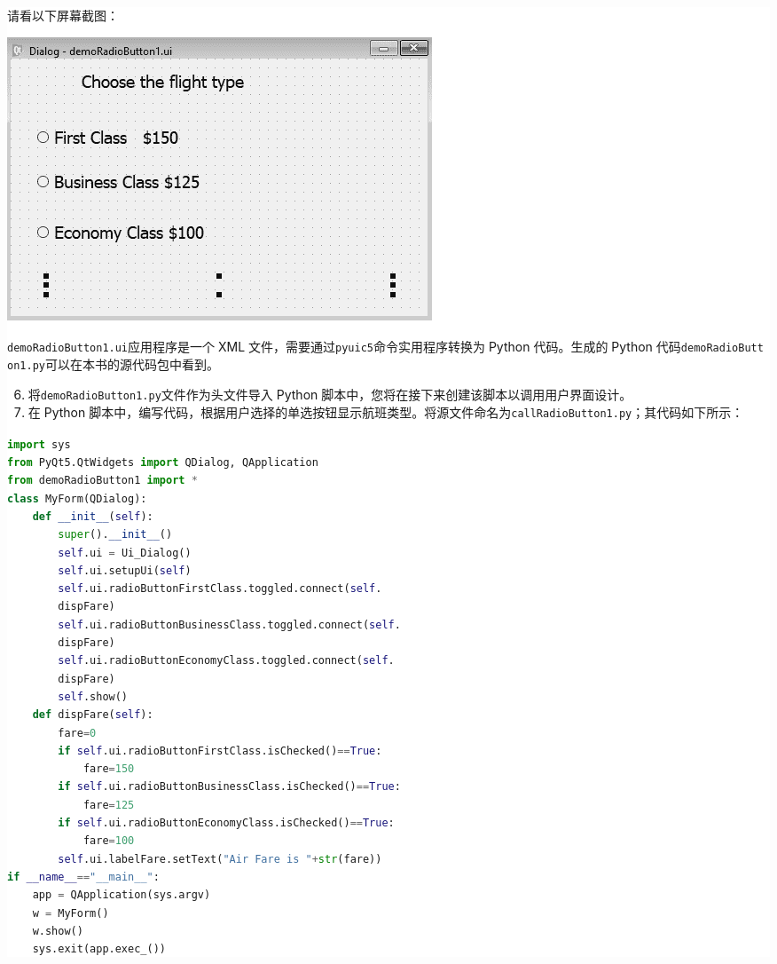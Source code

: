 请看以下屏幕截图：

![](img/545e660b-5490-4767-8101-c8f7ab6dea60.png)

`demoRadioButton1.ui`应用程序是一个 XML 文件，需要通过`pyuic5`命令实用程序转换为 Python 代码。生成的 Python 代码`demoRadioButton1.py`可以在本书的源代码包中看到。

6.  将`demoRadioButton1.py`文件作为头文件导入 Python 脚本中，您将在接下来创建该脚本以调用用户界面设计。
7.  在 Python 脚本中，编写代码，根据用户选择的单选按钮显示航班类型。将源文件命名为`callRadioButton1.py`；其代码如下所示：

```py
import sys
from PyQt5.QtWidgets import QDialog, QApplication
from demoRadioButton1 import *
class MyForm(QDialog):
    def __init__(self):
        super().__init__()
        self.ui = Ui_Dialog()
        self.ui.setupUi(self)
        self.ui.radioButtonFirstClass.toggled.connect(self.
        dispFare)
        self.ui.radioButtonBusinessClass.toggled.connect(self.
        dispFare)
        self.ui.radioButtonEconomyClass.toggled.connect(self.
        dispFare)
        self.show()
    def dispFare(self):
        fare=0
        if self.ui.radioButtonFirstClass.isChecked()==True:
            fare=150
        if self.ui.radioButtonBusinessClass.isChecked()==True:
            fare=125
        if self.ui.radioButtonEconomyClass.isChecked()==True:
            fare=100
        self.ui.labelFare.setText("Air Fare is "+str(fare))
if __name__=="__main__":
    app = QApplication(sys.argv)
    w = MyForm()
    w.show()
    sys.exit(app.exec_())
```
